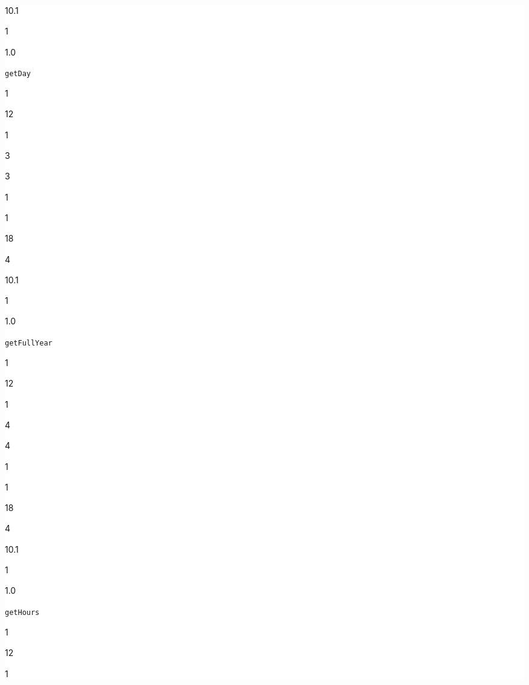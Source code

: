 10.1

1

1.0

`getDay`

1

12

1

3

3

1

1

18

4

10.1

1

1.0

`getFullYear`

1

12

1

4

4

1

1

18

4

10.1

1

1.0

`getHours`

1

12

1
